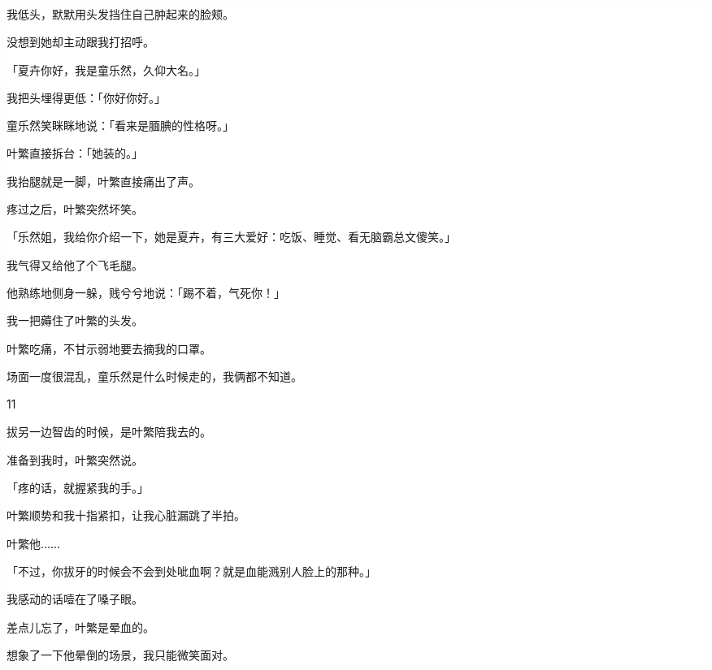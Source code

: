 
我低头，默默用头发挡住自己肿起来的脸颊。


没想到她却主动跟我打招呼。


「夏卉你好，我是童乐然，久仰大名。」


我把头埋得更低：「你好你好。」


童乐然笑眯眯地说：「看来是腼腆的性格呀。」


叶繁直接拆台：「她装的。」


我抬腿就是一脚，叶繁直接痛出了声。


疼过之后，叶繁突然坏笑。


「乐然姐，我给你介绍一下，她是夏卉，有三大爱好：吃饭、睡觉、看无脑霸总文傻笑。」


我气得又给他了个飞毛腿。


他熟练地侧身一躲，贱兮兮地说：「踢不着，气死你！」


我一把薅住了叶繁的头发。


叶繁吃痛，不甘示弱地要去摘我的口罩。


场面一度很混乱，童乐然是什么时候走的，我俩都不知道。


11


拔另一边智齿的时候，是叶繁陪我去的。


准备到我时，叶繁突然说。


「疼的话，就握紧我的手。」


叶繁顺势和我十指紧扣，让我心脏漏跳了半拍。


叶繁他……


「不过，你拔牙的时候会不会到处呲血啊？就是血能溅别人脸上的那种。」


我感动的话噎在了嗓子眼。


差点儿忘了，叶繁是晕血的。


想象了一下他晕倒的场景，我只能微笑面对。

